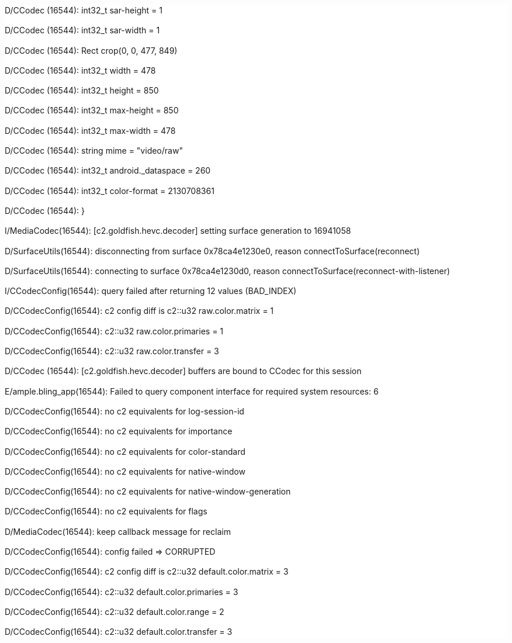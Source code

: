 D/CCodec (16544): int32_t sar-height = 1

D/CCodec (16544): int32_t sar-width = 1

D/CCodec (16544): Rect crop(0, 0, 477, 849)

D/CCodec (16544): int32_t width = 478

D/CCodec (16544): int32_t height = 850

D/CCodec (16544): int32_t max-height = 850

D/CCodec (16544): int32_t max-width = 478

D/CCodec (16544): string mime = "video/raw"

D/CCodec (16544): int32_t android._dataspace = 260

D/CCodec (16544): int32_t color-format = 2130708361

D/CCodec (16544): }

I/MediaCodec(16544): [c2.goldfish.hevc.decoder] setting surface generation to 16941058

D/SurfaceUtils(16544): disconnecting from surface 0x78ca4e1230e0, reason connectToSurface(reconnect)

D/SurfaceUtils(16544): connecting to surface 0x78ca4e1230d0, reason connectToSurface(reconnect-with-listener)

I/CCodecConfig(16544): query failed after returning 12 values (BAD_INDEX)

D/CCodecConfig(16544): c2 config diff is c2::u32 raw.color.matrix = 1

D/CCodecConfig(16544): c2::u32 raw.color.primaries = 1

D/CCodecConfig(16544): c2::u32 raw.color.transfer = 3

D/CCodec (16544): [c2.goldfish.hevc.decoder] buffers are bound to CCodec for this session

E/ample.bling_app(16544): Failed to query component interface for required system resources: 6

D/CCodecConfig(16544): no c2 equivalents for log-session-id

D/CCodecConfig(16544): no c2 equivalents for importance

D/CCodecConfig(16544): no c2 equivalents for color-standard

D/CCodecConfig(16544): no c2 equivalents for native-window

D/CCodecConfig(16544): no c2 equivalents for native-window-generation

D/CCodecConfig(16544): no c2 equivalents for flags

D/MediaCodec(16544): keep callback message for reclaim

D/CCodecConfig(16544): config failed => CORRUPTED

D/CCodecConfig(16544): c2 config diff is c2::u32 default.color.matrix = 3

D/CCodecConfig(16544): c2::u32 default.color.primaries = 3

D/CCodecConfig(16544): c2::u32 default.color.range = 2

D/CCodecConfig(16544): c2::u32 default.color.transfer = 3
